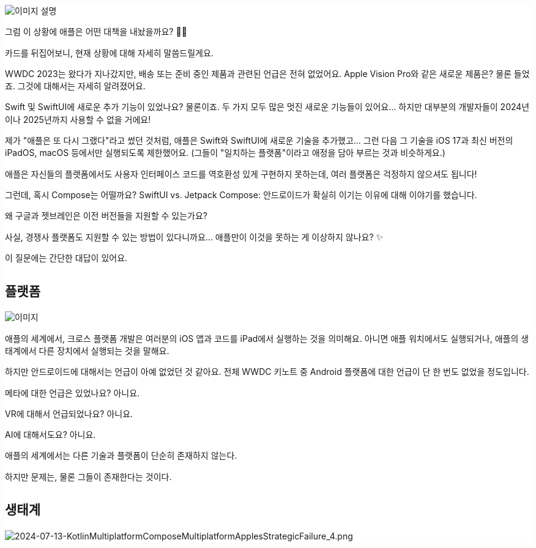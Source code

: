![이미지 설명](/assets/img/2024-07-13-KotlinMultiplatformComposeMultiplatformApplesStrategicFailure_2.png)

그럼 이 상황에 애플은 어떤 대책을 내놨을까요? 🍏🤔

<div class="content-ad"></div>

카드를 뒤집어보니, 현재 상황에 대해 자세히 말씀드릴게요.

WWDC 2023는 왔다가 지나갔지만, 배송 또는 준비 중인 제품과 관련된 언급은 전혀 없었어요. Apple Vision Pro와 같은 새로운 제품은? 물론 들었죠. 그것에 대해서는 자세히 알려졌어요.

Swift 및 SwiftUI에 새로운 추가 기능이 있었나요? 물론이죠. 두 가지 모두 많은 멋진 새로운 기능들이 있어요... 하지만 대부분의 개발자들이 2024년이나 2025년까지 사용할 수 없을 거에요!

제가 "애플은 또 다시 그랬다"라고 썼던 것처럼, 애플은 Swift와 SwiftUI에 새로운 기술을 추가했고... 그런 다음 그 기술을 iOS 17과 최신 버전의 iPadOS, macOS 등에서만 실행되도록 제한했어요. (그들이 "일치하는 플랫폼"이라고 애정을 담아 부르는 것과 비슷하게요.)

<div class="content-ad"></div>

애플은 자신들의 플랫폼에서도 사용자 인터페이스 코드를 역호환성 있게 구현하지 못하는데, 여러 플랫폼은 걱정하지 않으셔도 됩니다!

그런데, 혹시 Compose는 어떨까요? SwiftUI vs. Jetpack Compose: 안드로이드가 확실히 이기는 이유에 대해 이야기를 했습니다.

왜 구글과 젯브레인은 이전 버전들을 지원할 수 있는가요?

사실, 경쟁사 플랫폼도 지원할 수 있는 방법이 있다니까요... 애플만이 이것을 못하는 게 이상하지 않나요? ✨

<div class="content-ad"></div>

이 질문에는 간단한 대답이 있어요.

## 플랫폼

![이미지](/assets/img/2024-07-13-KotlinMultiplatformComposeMultiplatformApplesStrategicFailure_3.png)

애플의 세계에서, 크로스 플랫폼 개발은 여러분의 iOS 앱과 코드를 iPad에서 실행하는 것을 의미해요. 아니면 애플 워치에서도 실행되거나, 애플의 생태계에서 다른 장치에서 실행되는 것을 말해요.

<div class="content-ad"></div>

하지만 안드로이드에 대해서는 언급이 아예 없었던 것 같아요. 전체 WWDC 키노트 중 Android 플랫폼에 대한 언급이 단 한 번도 없었을 정도입니다.

메타에 대한 언급은 있었나요? 아니요.

VR에 대해서 언급되었나요? 아니요.

AI에 대해서도요? 아니요.

<div class="content-ad"></div>

애플의 세계에서는 다른 기술과 플랫폼이 단순히 존재하지 않는다.

하지만 문제는, 물론 그들이 존재한다는 것이다.

## 생태계

![2024-07-13-KotlinMultiplatformComposeMultiplatformApplesStrategicFailure_4.png](/assets/img/2024-07-13-KotlinMultiplatformComposeMultiplatformApplesStrategicFailure_4.png)

<div class="content-ad"></div>
